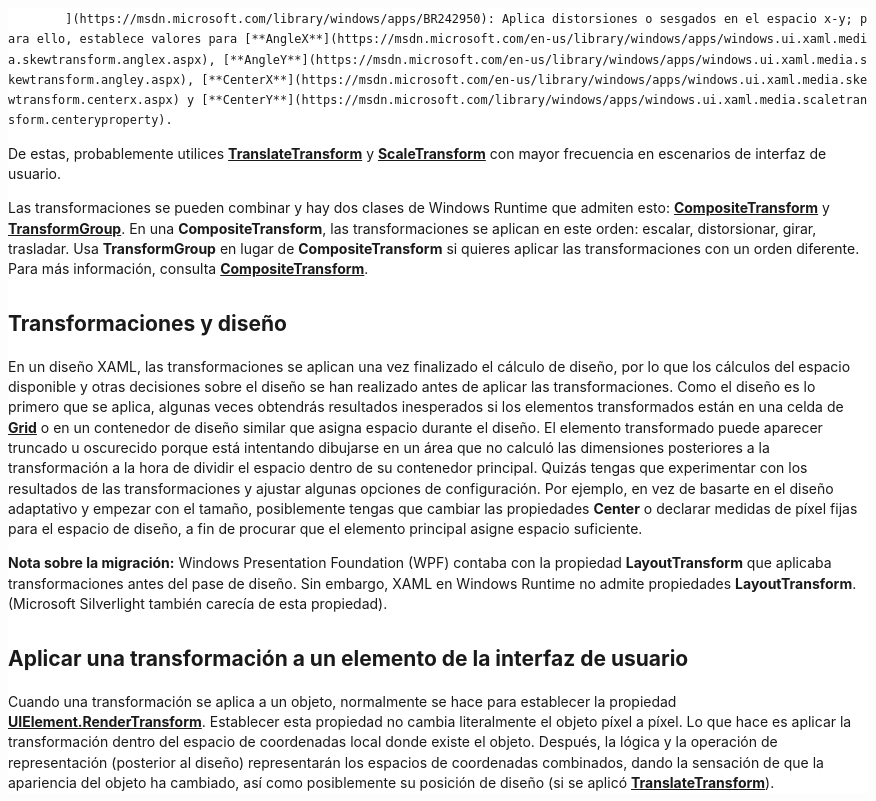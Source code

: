             ](https://msdn.microsoft.com/library/windows/apps/BR242950): Aplica distorsiones o sesgados en el espacio x-y; para ello, establece valores para [**AngleX**](https://msdn.microsoft.com/en-us/library/windows/apps/windows.ui.xaml.media.skewtransform.anglex.aspx), [**AngleY**](https://msdn.microsoft.com/en-us/library/windows/apps/windows.ui.xaml.media.skewtransform.angley.aspx), [**CenterX**](https://msdn.microsoft.com/en-us/library/windows/apps/windows.ui.xaml.media.skewtransform.centerx.aspx) y [**CenterY**](https://msdn.microsoft.com/library/windows/apps/windows.ui.xaml.media.scaletransform.centeryproperty).

De estas, probablemente utilices [**TranslateTransform**](https://msdn.microsoft.com/library/windows/apps/BR243027) y [**ScaleTransform**](https://msdn.microsoft.com/library/windows/apps/BR242940) con mayor frecuencia en escenarios de interfaz de usuario.

Las transformaciones se pueden combinar y hay dos clases de Windows Runtime que admiten esto: [**CompositeTransform**](https://msdn.microsoft.com/library/windows/apps/BR228105) y [**TransformGroup**](https://msdn.microsoft.com/library/windows/apps/BR243022). En una **CompositeTransform**, las transformaciones se aplican en este orden: escalar, distorsionar, girar, trasladar. Usa **TransformGroup** en lugar de **CompositeTransform** si quieres aplicar las transformaciones con un orden diferente. Para más información, consulta [**CompositeTransform**](https://msdn.microsoft.com/library/windows/apps/BR228105).

## <span id="Transforms_and_layout"></span><span id="transforms_and_layout"></span><span id="TRANSFORMS_AND_LAYOUT"></span>Transformaciones y diseño

En un diseño XAML, las transformaciones se aplican una vez finalizado el cálculo de diseño, por lo que los cálculos del espacio disponible y otras decisiones sobre el diseño se han realizado antes de aplicar las transformaciones. Como el diseño es lo primero que se aplica, algunas veces obtendrás resultados inesperados si los elementos transformados están en una celda de [**Grid**](https://msdn.microsoft.com/library/windows/apps/BR242704) o en un contenedor de diseño similar que asigna espacio durante el diseño. El elemento transformado puede aparecer truncado u oscurecido porque está intentando dibujarse en un área que no calculó las dimensiones posteriores a la transformación a la hora de dividir el espacio dentro de su contenedor principal. Quizás tengas que experimentar con los resultados de las transformaciones y ajustar algunas opciones de configuración. Por ejemplo, en vez de basarte en el diseño adaptativo y empezar con el tamaño, posiblemente tengas que cambiar las propiedades **Center** o declarar medidas de píxel fijas para el espacio de diseño, a fin de procurar que el elemento principal asigne espacio suficiente.

**Nota sobre la migración:** Windows Presentation Foundation (WPF) contaba con la propiedad **LayoutTransform** que aplicaba transformaciones antes del pase de diseño. Sin embargo, XAML en Windows Runtime no admite propiedades **LayoutTransform**. (Microsoft Silverlight también carecía de esta propiedad).

## <span id="Applying_a_transform_to_a_UI_element"></span><span id="applying_a_transform_to_a_ui_element"></span><span id="APPLYING_A_TRANSFORM_TO_A_UI_ELEMENT"></span>Aplicar una transformación a un elemento de la interfaz de usuario

Cuando una transformación se aplica a un objeto, normalmente se hace para establecer la propiedad [**UIElement.RenderTransform**](https://msdn.microsoft.com/library/windows/apps/BR208980). Establecer esta propiedad no cambia literalmente el objeto píxel a píxel. Lo que hace es aplicar la transformación dentro del espacio de coordenadas local donde existe el objeto. Después, la lógica y la operación de representación (posterior al diseño) representarán los espacios de coordenadas combinados, dando la sensación de que la apariencia del objeto ha cambiado, así como posiblemente su posición de diseño (si se aplicó [**TranslateTransform**](https://msdn.microsoft.com/library/windows/apps/BR243027)).
